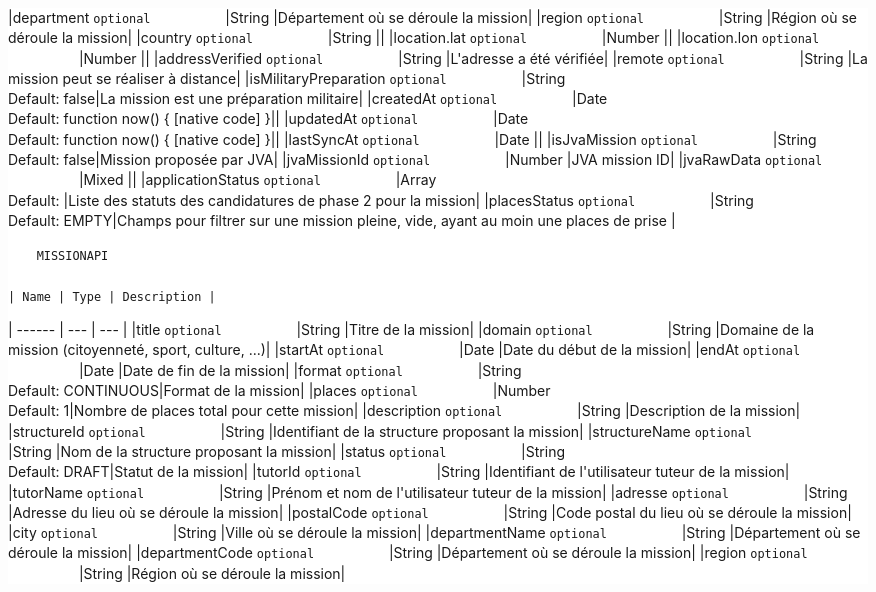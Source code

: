 |department `optional`  &nbsp;&nbsp;&nbsp;&nbsp;&nbsp;&nbsp;&nbsp;&nbsp;&nbsp;&nbsp;&nbsp;&nbsp;&nbsp;&nbsp;&nbsp;&nbsp;&nbsp; |String |Département où se déroule la mission|
|region `optional`  &nbsp;&nbsp;&nbsp;&nbsp;&nbsp;&nbsp;&nbsp;&nbsp;&nbsp;&nbsp;&nbsp;&nbsp;&nbsp;&nbsp;&nbsp;&nbsp;&nbsp; |String |Région où se déroule la mission|
|country `optional`  &nbsp;&nbsp;&nbsp;&nbsp;&nbsp;&nbsp;&nbsp;&nbsp;&nbsp;&nbsp;&nbsp;&nbsp;&nbsp;&nbsp;&nbsp;&nbsp;&nbsp; |String ||
|location.lat `optional`  &nbsp;&nbsp;&nbsp;&nbsp;&nbsp;&nbsp;&nbsp;&nbsp;&nbsp;&nbsp;&nbsp;&nbsp;&nbsp;&nbsp;&nbsp;&nbsp;&nbsp; |Number ||
|location.lon `optional`  &nbsp;&nbsp;&nbsp;&nbsp;&nbsp;&nbsp;&nbsp;&nbsp;&nbsp;&nbsp;&nbsp;&nbsp;&nbsp;&nbsp;&nbsp;&nbsp;&nbsp; |Number ||
|addressVerified `optional`  &nbsp;&nbsp;&nbsp;&nbsp;&nbsp;&nbsp;&nbsp;&nbsp;&nbsp;&nbsp;&nbsp;&nbsp;&nbsp;&nbsp;&nbsp;&nbsp;&nbsp; |String |L'adresse a été vérifiée|
|remote `optional`  &nbsp;&nbsp;&nbsp;&nbsp;&nbsp;&nbsp;&nbsp;&nbsp;&nbsp;&nbsp;&nbsp;&nbsp;&nbsp;&nbsp;&nbsp;&nbsp;&nbsp; |String |La mission peut se réaliser à distance|
|isMilitaryPreparation `optional`  &nbsp;&nbsp;&nbsp;&nbsp;&nbsp;&nbsp;&nbsp;&nbsp;&nbsp;&nbsp;&nbsp;&nbsp;&nbsp;&nbsp;&nbsp;&nbsp;&nbsp; |String <br/>Default: false|La mission est une préparation militaire|
|createdAt `optional`  &nbsp;&nbsp;&nbsp;&nbsp;&nbsp;&nbsp;&nbsp;&nbsp;&nbsp;&nbsp;&nbsp;&nbsp;&nbsp;&nbsp;&nbsp;&nbsp;&nbsp; |Date <br/>Default: function now() { [native code] }||
|updatedAt `optional`  &nbsp;&nbsp;&nbsp;&nbsp;&nbsp;&nbsp;&nbsp;&nbsp;&nbsp;&nbsp;&nbsp;&nbsp;&nbsp;&nbsp;&nbsp;&nbsp;&nbsp; |Date <br/>Default: function now() { [native code] }||
|lastSyncAt `optional`  &nbsp;&nbsp;&nbsp;&nbsp;&nbsp;&nbsp;&nbsp;&nbsp;&nbsp;&nbsp;&nbsp;&nbsp;&nbsp;&nbsp;&nbsp;&nbsp;&nbsp; |Date ||
|isJvaMission `optional`  &nbsp;&nbsp;&nbsp;&nbsp;&nbsp;&nbsp;&nbsp;&nbsp;&nbsp;&nbsp;&nbsp;&nbsp;&nbsp;&nbsp;&nbsp;&nbsp;&nbsp; |String <br/>Default: false|Mission proposée par JVA|
|jvaMissionId `optional`  &nbsp;&nbsp;&nbsp;&nbsp;&nbsp;&nbsp;&nbsp;&nbsp;&nbsp;&nbsp;&nbsp;&nbsp;&nbsp;&nbsp;&nbsp;&nbsp;&nbsp; |Number |JVA mission ID|
|jvaRawData `optional`  &nbsp;&nbsp;&nbsp;&nbsp;&nbsp;&nbsp;&nbsp;&nbsp;&nbsp;&nbsp;&nbsp;&nbsp;&nbsp;&nbsp;&nbsp;&nbsp;&nbsp; |Mixed ||
|applicationStatus `optional`  &nbsp;&nbsp;&nbsp;&nbsp;&nbsp;&nbsp;&nbsp;&nbsp;&nbsp;&nbsp;&nbsp;&nbsp;&nbsp;&nbsp;&nbsp;&nbsp;&nbsp; |Array <br/>Default: |Liste des statuts des candidatures de phase 2 pour la mission|
|placesStatus `optional`  &nbsp;&nbsp;&nbsp;&nbsp;&nbsp;&nbsp;&nbsp;&nbsp;&nbsp;&nbsp;&nbsp;&nbsp;&nbsp;&nbsp;&nbsp;&nbsp;&nbsp; |String <br/>Default: EMPTY|Champs pour filtrer sur une mission pleine, vide, ayant au moin une places de prise |

        MISSIONAPI

    | Name | Type | Description |
| ------ | --- | --- |
|title `optional`  &nbsp;&nbsp;&nbsp;&nbsp;&nbsp;&nbsp;&nbsp;&nbsp;&nbsp;&nbsp;&nbsp;&nbsp;&nbsp;&nbsp;&nbsp;&nbsp;&nbsp; |String |Titre de la mission|
|domain `optional`  &nbsp;&nbsp;&nbsp;&nbsp;&nbsp;&nbsp;&nbsp;&nbsp;&nbsp;&nbsp;&nbsp;&nbsp;&nbsp;&nbsp;&nbsp;&nbsp;&nbsp; |String |Domaine de la mission (citoyenneté, sport, culture, ...)|
|startAt `optional`  &nbsp;&nbsp;&nbsp;&nbsp;&nbsp;&nbsp;&nbsp;&nbsp;&nbsp;&nbsp;&nbsp;&nbsp;&nbsp;&nbsp;&nbsp;&nbsp;&nbsp; |Date |Date du début de la mission|
|endAt `optional`  &nbsp;&nbsp;&nbsp;&nbsp;&nbsp;&nbsp;&nbsp;&nbsp;&nbsp;&nbsp;&nbsp;&nbsp;&nbsp;&nbsp;&nbsp;&nbsp;&nbsp; |Date |Date de fin de la mission|
|format `optional`  &nbsp;&nbsp;&nbsp;&nbsp;&nbsp;&nbsp;&nbsp;&nbsp;&nbsp;&nbsp;&nbsp;&nbsp;&nbsp;&nbsp;&nbsp;&nbsp;&nbsp; |String <br/>Default: CONTINUOUS|Format de la mission|
|places `optional`  &nbsp;&nbsp;&nbsp;&nbsp;&nbsp;&nbsp;&nbsp;&nbsp;&nbsp;&nbsp;&nbsp;&nbsp;&nbsp;&nbsp;&nbsp;&nbsp;&nbsp; |Number <br/>Default: 1|Nombre de places total pour cette mission|
|description `optional`  &nbsp;&nbsp;&nbsp;&nbsp;&nbsp;&nbsp;&nbsp;&nbsp;&nbsp;&nbsp;&nbsp;&nbsp;&nbsp;&nbsp;&nbsp;&nbsp;&nbsp; |String |Description de la mission|
|structureId `optional`  &nbsp;&nbsp;&nbsp;&nbsp;&nbsp;&nbsp;&nbsp;&nbsp;&nbsp;&nbsp;&nbsp;&nbsp;&nbsp;&nbsp;&nbsp;&nbsp;&nbsp; |String |Identifiant de la structure proposant la mission|
|structureName `optional`  &nbsp;&nbsp;&nbsp;&nbsp;&nbsp;&nbsp;&nbsp;&nbsp;&nbsp;&nbsp;&nbsp;&nbsp;&nbsp;&nbsp;&nbsp;&nbsp;&nbsp; |String |Nom de la structure proposant la mission|
|status `optional`  &nbsp;&nbsp;&nbsp;&nbsp;&nbsp;&nbsp;&nbsp;&nbsp;&nbsp;&nbsp;&nbsp;&nbsp;&nbsp;&nbsp;&nbsp;&nbsp;&nbsp; |String <br/>Default: DRAFT|Statut de la mission|
|tutorId `optional`  &nbsp;&nbsp;&nbsp;&nbsp;&nbsp;&nbsp;&nbsp;&nbsp;&nbsp;&nbsp;&nbsp;&nbsp;&nbsp;&nbsp;&nbsp;&nbsp;&nbsp; |String |Identifiant de l'utilisateur tuteur de la mission|
|tutorName `optional`  &nbsp;&nbsp;&nbsp;&nbsp;&nbsp;&nbsp;&nbsp;&nbsp;&nbsp;&nbsp;&nbsp;&nbsp;&nbsp;&nbsp;&nbsp;&nbsp;&nbsp; |String |Prénom et nom de l'utilisateur tuteur de la mission|
|adresse `optional`  &nbsp;&nbsp;&nbsp;&nbsp;&nbsp;&nbsp;&nbsp;&nbsp;&nbsp;&nbsp;&nbsp;&nbsp;&nbsp;&nbsp;&nbsp;&nbsp;&nbsp; |String |Adresse du lieu où se déroule la mission|
|postalCode `optional`  &nbsp;&nbsp;&nbsp;&nbsp;&nbsp;&nbsp;&nbsp;&nbsp;&nbsp;&nbsp;&nbsp;&nbsp;&nbsp;&nbsp;&nbsp;&nbsp;&nbsp; |String |Code postal du lieu où se déroule la mission|
|city `optional`  &nbsp;&nbsp;&nbsp;&nbsp;&nbsp;&nbsp;&nbsp;&nbsp;&nbsp;&nbsp;&nbsp;&nbsp;&nbsp;&nbsp;&nbsp;&nbsp;&nbsp; |String |Ville où se déroule la mission|
|departmentName `optional`  &nbsp;&nbsp;&nbsp;&nbsp;&nbsp;&nbsp;&nbsp;&nbsp;&nbsp;&nbsp;&nbsp;&nbsp;&nbsp;&nbsp;&nbsp;&nbsp;&nbsp; |String |Département où se déroule la mission|
|departmentCode `optional`  &nbsp;&nbsp;&nbsp;&nbsp;&nbsp;&nbsp;&nbsp;&nbsp;&nbsp;&nbsp;&nbsp;&nbsp;&nbsp;&nbsp;&nbsp;&nbsp;&nbsp; |String |Département où se déroule la mission|
|region `optional`  &nbsp;&nbsp;&nbsp;&nbsp;&nbsp;&nbsp;&nbsp;&nbsp;&nbsp;&nbsp;&nbsp;&nbsp;&nbsp;&nbsp;&nbsp;&nbsp;&nbsp; |String |Région où se déroule la mission|